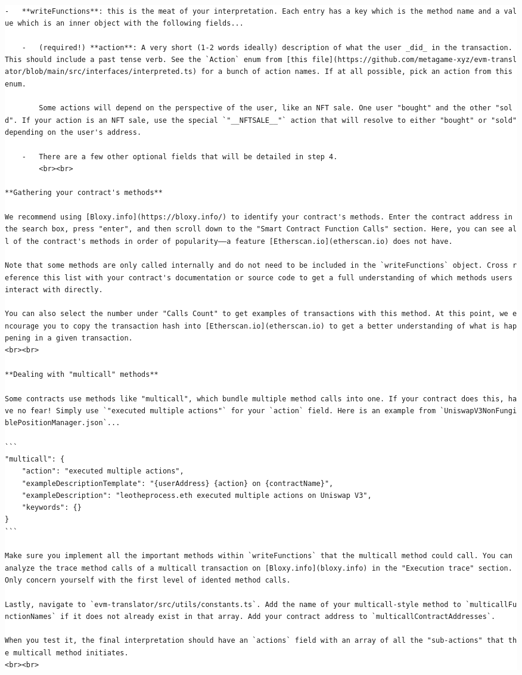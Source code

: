     -   **writeFunctions**: this is the meat of your interpretation. Each entry has a key which is the method name and a value which is an inner object with the following fields...

        -   (required!) **action**: A very short (1-2 words ideally) description of what the user _did_ in the transaction. This should include a past tense verb. See the `Action` enum from [this file](https://github.com/metagame-xyz/evm-translator/blob/main/src/interfaces/interpreted.ts) for a bunch of action names. If at all possible, pick an action from this enum.

            Some actions will depend on the perspective of the user, like an NFT sale. One user "bought" and the other "sold". If your action is an NFT sale, use the special `"__NFTSALE__"` action that will resolve to either "bought" or "sold" depending on the user's address.

        -   There are a few other optional fields that will be detailed in step 4.
            <br><br>

    **Gathering your contract's methods**

    We recommend using [Bloxy.info](https://bloxy.info/) to identify your contract's methods. Enter the contract address in the search box, press "enter", and then scroll down to the "Smart Contract Function Calls" section. Here, you can see all of the contract's methods in order of popularity––a feature [Etherscan.io](etherscan.io) does not have.

    Note that some methods are only called internally and do not need to be included in the `writeFunctions` object. Cross reference this list with your contract's documentation or source code to get a full understanding of which methods users interact with directly.

    You can also select the number under "Calls Count" to get examples of transactions with this method. At this point, we encourage you to copy the transaction hash into [Etherscan.io](etherscan.io) to get a better understanding of what is happening in a given transaction.
    <br><br>

    **Dealing with "multicall" methods**

    Some contracts use methods like "multicall", which bundle multiple method calls into one. If your contract does this, have no fear! Simply use `"executed multiple actions"` for your `action` field. Here is an example from `UniswapV3NonFungiblePositionManager.json`...

    ```
    "multicall": {
        "action": "executed multiple actions",
        "exampleDescriptionTemplate": "{userAddress} {action} on {contractName}",
        "exampleDescription": "leotheprocess.eth executed multiple actions on Uniswap V3",
        "keywords": {}
    }
    ```

    Make sure you implement all the important methods within `writeFunctions` that the multicall method could call. You can analyze the trace method calls of a multicall transaction on [Bloxy.info](bloxy.info) in the "Execution trace" section. Only concern yourself with the first level of idented method calls.

    Lastly, navigate to `evm-translator/src/utils/constants.ts`. Add the name of your multicall-style method to `multicallFunctionNames` if it does not already exist in that array. Add your contract address to `multicallContractAddresses`.

    When you test it, the final interpretation should have an `actions` field with an array of all the "sub-actions" that the multicall method initiates.
    <br><br>

